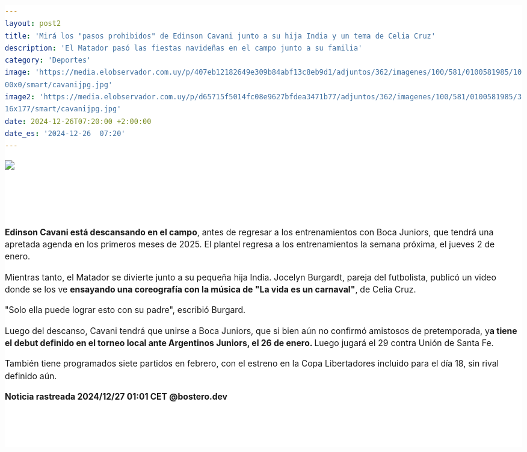 ```yaml
---
layout: post2
title: 'Mirá los "pasos prohibidos" de Edinson Cavani junto a su hija India y un tema de Celia Cruz'
description: 'El Matador pasó las fiestas navideñas en el campo junto a su familia'
category: 'Deportes'
image: 'https://media.elobservador.com.uy/p/407eb12182649e309b84abf13c8eb9d1/adjuntos/362/imagenes/100/581/0100581985/1000x0/smart/cavanijpg.jpg'
image2: 'https://media.elobservador.com.uy/p/d65715f5014fc08e9627bfdea3471b77/adjuntos/362/imagenes/100/581/0100581985/316x177/smart/cavanijpg.jpg'
date: 2024-12-26T07:20:00 +2:00:00
date_es: '2024-12-26  07:20'
---
```


<html>
<img style='width: 100%' src='{{ page.image | prepend: base.url }}'><div style='height: 75px'></div>
<p><strong>Edinson Cavani está descansando en el campo</strong>, antes de regresar a los entrenamientos con Boca Juniors, que tendrá una apretada agenda en los primeros meses de 2025. El plantel regresa a los entrenamientos la semana próxima, el jueves 2 de enero.</p><p>Mientras tanto, el Matador se divierte junto a su pequeña hija India. Jocelyn Burgardt, pareja del futbolista, publicó un video donde se los ve <strong>ensayando una coreografía con la música de "La vida es un carnaval"</strong>, de Celia Cruz.</p><p>"Solo ella puede lograr esto con su padre", escribió Burgard.</p><p>Luego del descanso, Cavani tendrá que unirse a Boca Juniors, que si bien aún no confirmó amistosos de pretemporada, y<strong>a tiene el debut definido en el torneo local ante Argentinos Juniors, el 26 de enero. </strong>Luego jugará el 29 contra Unión de Santa Fe.</p><p> También tiene programados siete partidos en febrero, con el estreno en la Copa Libertadores incluido para el día 18, sin rival definido aún.</p><p style='font-size: 14px;color: #1a1a1a;'><strong>Noticia rastreada 2024/12/27 01:01 CET @bostero.dev</strong></p>
<div style='height: 60px;'></div>
</html>
